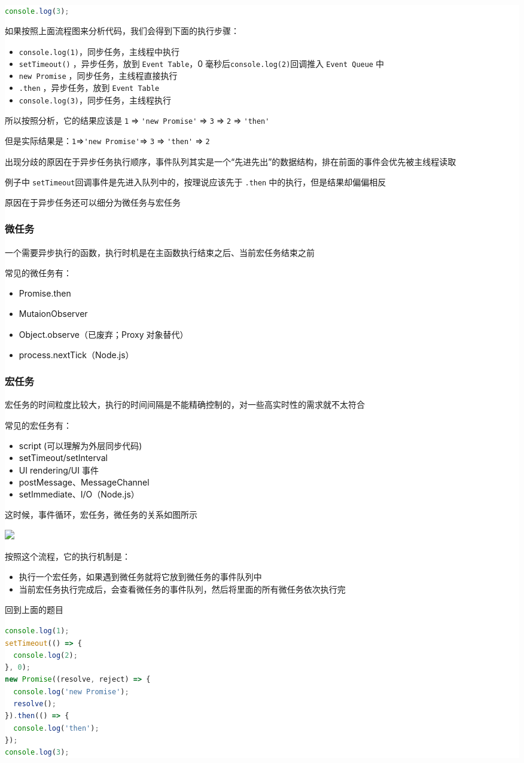 ```js
console.log(3);
```

如果按照上面流程图来分析代码，我们会得到下面的执行步骤：

- `console.log(1)`，同步任务，主线程中执行
- `setTimeout()` ，异步任务，放到 `Event Table`，0 毫秒后`console.log(2)`回调推入 `Event Queue` 中
- `new Promise` ，同步任务，主线程直接执行
- `.then` ，异步任务，放到 `Event Table`
- `console.log(3)`，同步任务，主线程执行

所以按照分析，它的结果应该是 `1` => `'new Promise'` => `3` => `2` => `'then'`

但是实际结果是：`1`=>`'new Promise'`=> `3` => `'then'` => `2`

出现分歧的原因在于异步任务执行顺序，事件队列其实是一个“先进先出”的数据结构，排在前面的事件会优先被主线程读取

例子中 `setTimeout`回调事件是先进入队列中的，按理说应该先于 `.then` 中的执行，但是结果却偏偏相反

原因在于异步任务还可以细分为微任务与宏任务

### 微任务

一个需要异步执行的函数，执行时机是在主函数执行结束之后、当前宏任务结束之前

常见的微任务有：

- Promise.then

- MutaionObserver

- Object.observe（已废弃；Proxy 对象替代）

- process.nextTick（Node.js）

### 宏任务

宏任务的时间粒度比较大，执行的时间间隔是不能精确控制的，对一些高实时性的需求就不太符合

常见的宏任务有：

- script (可以理解为外层同步代码)
- setTimeout/setInterval
- UI rendering/UI 事件
- postMessage、MessageChannel
- setImmediate、I/O（Node.js）

这时候，事件循环，宏任务，微任务的关系如图所示

![](https://static.h7ml.cn/vitepress/assets/images/interview/6e80e5e0-7cb8-11eb-85f6-6fac77c0c9b3.png)

按照这个流程，它的执行机制是：

- 执行一个宏任务，如果遇到微任务就将它放到微任务的事件队列中
- 当前宏任务执行完成后，会查看微任务的事件队列，然后将里面的所有微任务依次执行完

回到上面的题目

```js
console.log(1);
setTimeout(() => {
  console.log(2);
}, 0);
new Promise((resolve, reject) => {
  console.log('new Promise');
  resolve();
}).then(() => {
  console.log('then');
});
console.log(3);
```
